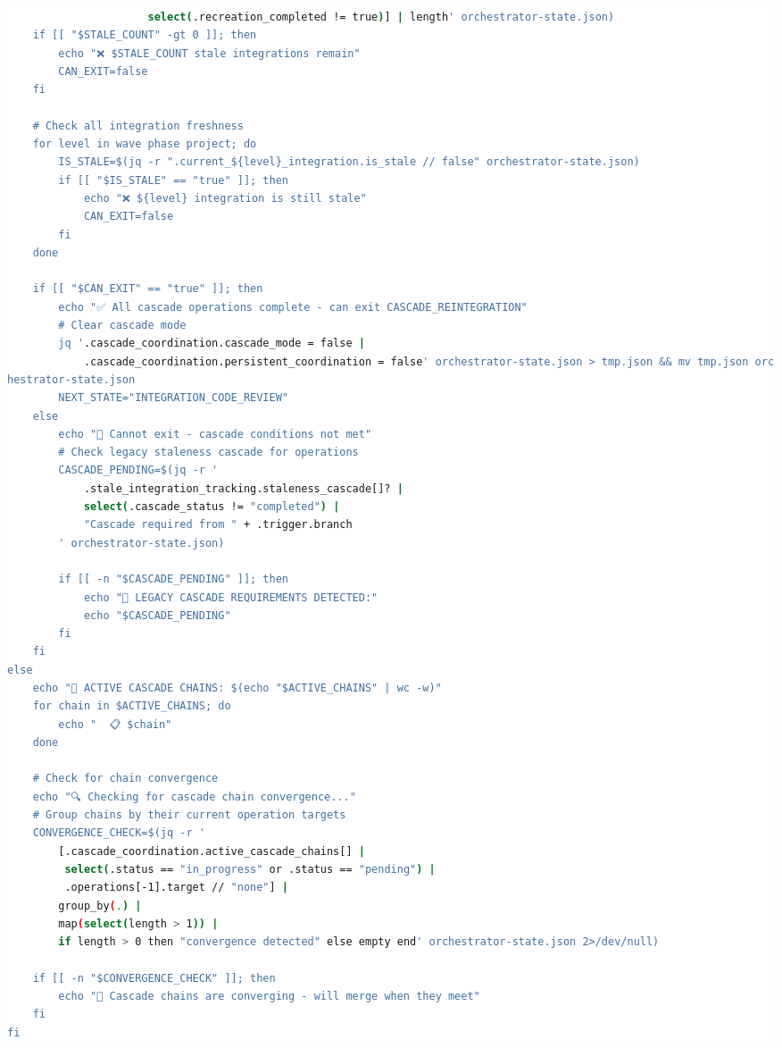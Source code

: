 ```bash
                      select(.recreation_completed != true)] | length' orchestrator-state.json)
    if [[ "$STALE_COUNT" -gt 0 ]]; then
        echo "❌ $STALE_COUNT stale integrations remain"
        CAN_EXIT=false
    fi
    
    # Check all integration freshness
    for level in wave phase project; do
        IS_STALE=$(jq -r ".current_${level}_integration.is_stale // false" orchestrator-state.json)
        if [[ "$IS_STALE" == "true" ]]; then
            echo "❌ ${level} integration is still stale"
            CAN_EXIT=false
        fi
    done
    
    if [[ "$CAN_EXIT" == "true" ]]; then
        echo "✅ All cascade operations complete - can exit CASCADE_REINTEGRATION"
        # Clear cascade mode
        jq '.cascade_coordination.cascade_mode = false |
            .cascade_coordination.persistent_coordination = false' orchestrator-state.json > tmp.json && mv tmp.json orchestrator-state.json
        NEXT_STATE="INTEGRATION_CODE_REVIEW"
    else
        echo "🔴 Cannot exit - cascade conditions not met"
        # Check legacy staleness cascade for operations
        CASCADE_PENDING=$(jq -r '
            .stale_integration_tracking.staleness_cascade[]? |
            select(.cascade_status != "completed") |
            "Cascade required from " + .trigger.branch
        ' orchestrator-state.json)
        
        if [[ -n "$CASCADE_PENDING" ]]; then
            echo "🔴 LEGACY CASCADE REQUIREMENTS DETECTED:"
            echo "$CASCADE_PENDING"
        fi
    fi
else
    echo "🔴 ACTIVE CASCADE CHAINS: $(echo "$ACTIVE_CHAINS" | wc -w)"
    for chain in $ACTIVE_CHAINS; do
        echo "  📋 $chain"
    done
    
    # Check for chain convergence
    echo "🔍 Checking for cascade chain convergence..."
    # Group chains by their current operation targets
    CONVERGENCE_CHECK=$(jq -r '
        [.cascade_coordination.active_cascade_chains[] |
         select(.status == "in_progress" or .status == "pending") |
         .operations[-1].target // "none"] |
        group_by(.) |
        map(select(length > 1)) |
        if length > 0 then "convergence detected" else empty end' orchestrator-state.json 2>/dev/null)
    
    if [[ -n "$CONVERGENCE_CHECK" ]]; then
        echo "🔀 Cascade chains are converging - will merge when they meet"
    fi
fi
```
